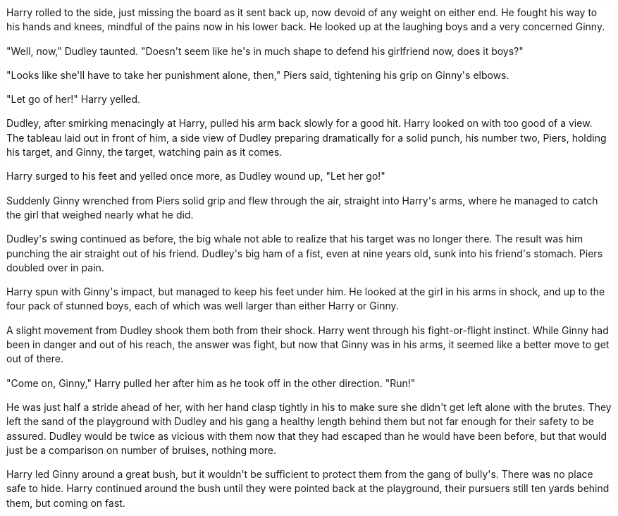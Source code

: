 Harry rolled to the side, just missing the board as it sent back up,
now devoid of any weight on either end. He fought his way to his hands
and knees, mindful of the pains now in his lower back. He looked up at
the laughing boys and a very concerned Ginny.

"Well, now," Dudley taunted. "Doesn't seem like he's in much shape to
defend his girlfriend now, does it boys?"

"Looks like she'll have to take her punishment alone, then," Piers said,
tightening his grip on Ginny's elbows.

"Let go of her!" Harry yelled.

Dudley, after smirking menacingly at Harry, pulled his arm back slowly
for a good hit. Harry looked on with too good of a view. The tableau
laid out in front of him, a side view of Dudley preparing dramatically
for a solid punch, his number two, Piers, holding his target, and Ginny,
the target, watching pain as it comes.

Harry surged to his feet and yelled once more, as Dudley wound up,
"Let her go!"

Suddenly Ginny wrenched from Piers solid grip and flew through the air,
straight into Harry's arms, where he managed to catch the girl that
weighed nearly what he did.

Dudley's swing continued as before, the big whale not able to realize
that his target was no longer there. The result was him punching the
air straight out of his friend. Dudley's big ham of a fist, even at nine
years old, sunk into his friend's stomach. Piers doubled over in pain.

Harry spun with Ginny's impact, but managed to keep his feet under
him. He looked at the girl in his arms in shock, and up to the four pack
of stunned boys, each of which was well larger than either Harry or Ginny.

A slight movement from Dudley shook them both from their shock. Harry
went through his fight-or-flight instinct. While Ginny had been in danger
and out of his reach, the answer was fight, but now that Ginny was in
his arms, it seemed like a better move to get out of there.

"Come on, Ginny," Harry pulled her after him as he took off in the other
direction. "Run!"

He was just half a stride ahead of her, with her hand clasp tightly in
his to make sure she didn't get left alone with the brutes. They left the
sand of the playground with Dudley and his gang a healthy length behind
them but not far enough for their safety to be assured. Dudley would be
twice as vicious with them now that they had escaped than he would have
been before, but that would just be a comparison on number of bruises,
nothing more.

Harry led Ginny around a great bush, but it wouldn't be sufficient
to protect them from the gang of bully's. There was no place safe to
hide. Harry continued around the bush until they were pointed back at
the playground, their pursuers still ten yards behind them, but coming
on fast.

